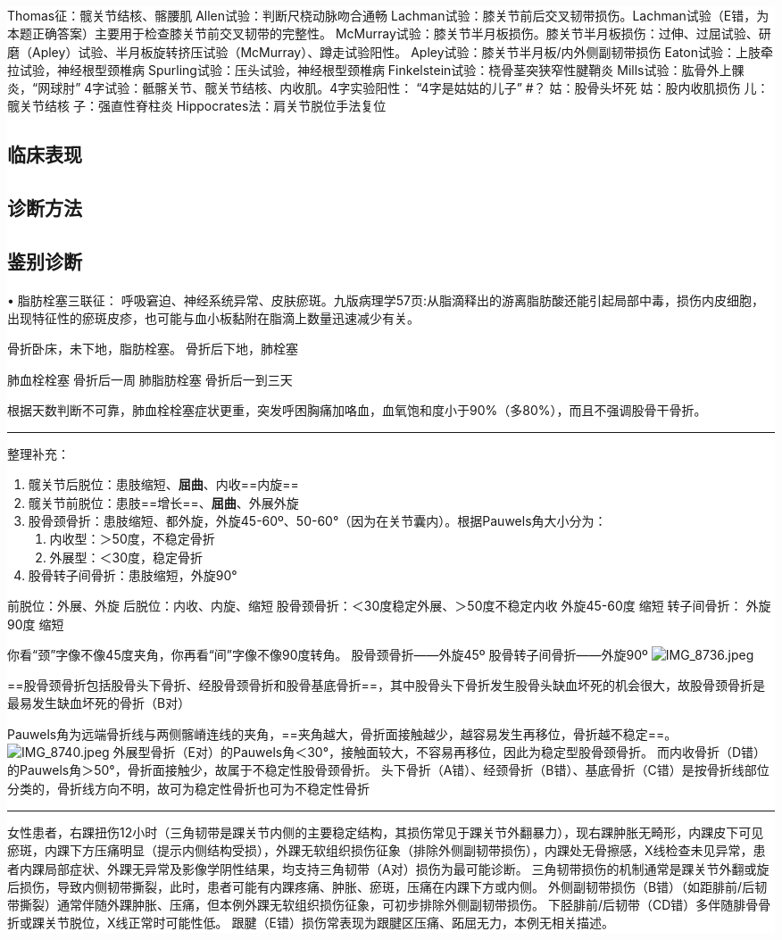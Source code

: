 Thomas征：髋关节结核、髂腰肌
Allen试验：判断尺桡动脉吻合通畅
Lachman试验：膝关节前后交叉韧带损伤。Lachman试验（E错，为本题正确答案）主要用于检查膝关节前交叉韧带的完整性。
McMurray试验：膝关节半月板损伤。膝关节半月板损伤：过伸、过屈试验、研磨（Apley）试验、半月板旋转挤压试验（McMurray）、蹲走试验阳性。
Apley试验：膝关节半月板/内外侧副韧带损伤
Eaton试验：上肢牵拉试验，神经根型颈椎病
Spurling试验：压头试验，神经根型颈椎病
Finkelstein试验：桡骨茎突狭窄性腱鞘炎
Mills试验：肱骨外上髁炎，“网球肘”
4字试验：骶髂关节、髋关节结核、内收肌。4字实验阳性：    “4字是姑姑的儿子” #？ 
姑：股骨头坏死
姑：股内收肌损伤
儿：髋关节结核
子：强直性脊柱炎
Hippocrates法：肩关节脱位手法复位
## 临床表现
## 诊断方法
## 鉴别诊断
• 脂肪栓塞三联征： 呼吸窘迫、神经系统异常、皮肤瘀斑。九版病理学57页:从脂滴释出的游离脂肪酸还能引起局部中毒，损伤内皮细胞，出现特征性的瘀斑皮疹，也可能与血小板黏附在脂滴上数量迅速减少有关。

骨折卧床，未下地，脂肪栓塞。
骨折后下地，肺栓塞

肺血栓栓塞  骨折后一周
肺脂肪栓塞  骨折后一到三天

根据天数判断不可靠，肺血栓栓塞症状更重，突发呼困胸痛加咯血，血氧饱和度小于90%（多80%），而且不强调股骨干骨折。
***
整理补充：
1. 髋关节后脱位：患肢缩短、**屈曲**、内收==内旋==
2. 髋关节前脱位：患肢==增长==、**屈曲**、外展外旋
3. 股骨颈骨折：患肢缩短、都外旋，外旋45-60º、50-60°（因为在关节囊内）。根据Pauwels角大小分为：
	1. 内收型：＞50度，不稳定骨折
	2. 外展型：＜30度，稳定骨折
4. 股骨转子间骨折：患肢缩短，外旋90°


前脱位：外展、外旋
后脱位：内收、内旋、缩短
股骨颈骨折：＜30度稳定外展、＞50度不稳定内收    外旋45-60度     缩短
转子间骨折：  外旋90度           缩短

你看“颈”字像不像45度夹角，你再看“间”字像不像90度转角。
股骨颈骨折——外旋45º
股骨转子间骨折——外旋90º
![IMG_8736.jpeg](/img/user/IMG_8736.jpeg)

==股骨颈骨折包括股骨头下骨折、经股骨颈骨折和股骨基底骨折==，其中股骨头下骨折发生股骨头缺血坏死的机会很大，故股骨颈骨折是最易发生缺血坏死的骨折（B对）


Pauwels角为远端骨折线与两侧髂嵴连线的夹角，==夹角越大，骨折面接触越少，越容易发生再移位，骨折越不稳定==。
![IMG_8740.jpeg](/img/user/IMG_8740.jpeg)
外展型骨折（E对）的Pauwels角＜30°，接触面较大，不容易再移位，因此为稳定型股骨颈骨折。
而内收骨折（D错）的Pauwels角＞50°，骨折面接触少，故属于不稳定性股骨颈骨折。
头下骨折（A错）、经颈骨折（B错）、基底骨折（C错）是按骨折线部位分类的，骨折线方向不明，故可为稳定性骨折也可为不稳定性骨折
***
女性患者，右踝扭伤12小时（三角韧带是踝关节内侧的主要稳定结构，其损伤常见于踝关节外翻暴力），现右踝肿胀无畸形，内踝皮下可见瘀斑，内踝下方压痛明显（提示内侧结构受损），外踝无软组织损伤征象（排除外侧副韧带损伤），内踝处无骨擦感，X线检查未见异常，患者内踝局部症状、外踝无异常及影像学阴性结果，均支持三角韧带（A对）损伤为最可能诊断。
三角韧带损伤的机制通常是踝关节外翻或旋后损伤，导致内侧韧带撕裂，此时，患者可能有内踝疼痛、肿胀、瘀斑，压痛在内踝下方或内侧。
外侧副韧带损伤（B错）（如距腓前/后韧带撕裂）通常伴随外踝肿胀、压痛，但本例外踝无软组织损伤征象，可初步排除外侧副韧带损伤。
下胫腓前/后韧带（CD错）多伴随腓骨骨折或踝关节脱位，X线正常时可能性低。
跟腱（E错）损伤常表现为跟腱区压痛、跖屈无力，本例无相关描述。
